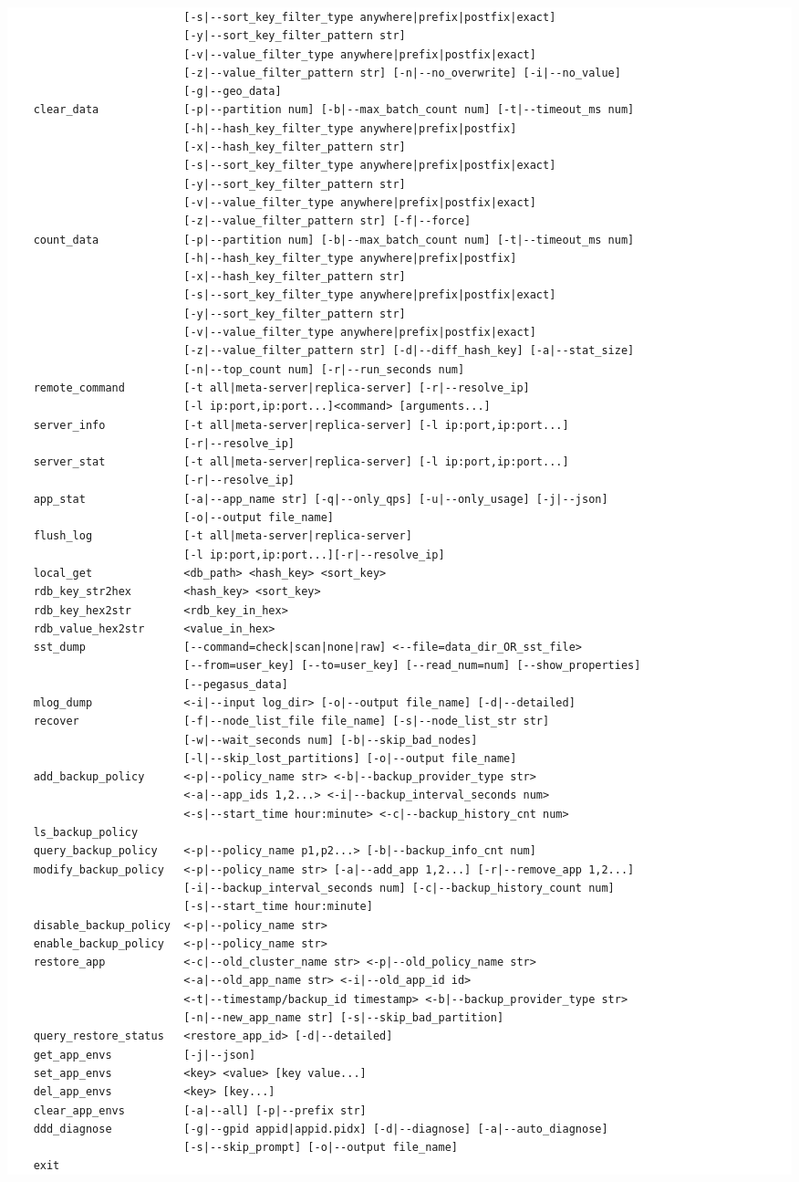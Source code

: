 ```
	                       [-s|--sort_key_filter_type anywhere|prefix|postfix|exact]
	                       [-y|--sort_key_filter_pattern str]
	                       [-v|--value_filter_type anywhere|prefix|postfix|exact]
	                       [-z|--value_filter_pattern str] [-n|--no_overwrite] [-i|--no_value]
	                       [-g|--geo_data]
	clear_data             [-p|--partition num] [-b|--max_batch_count num] [-t|--timeout_ms num]
	                       [-h|--hash_key_filter_type anywhere|prefix|postfix]
	                       [-x|--hash_key_filter_pattern str]
	                       [-s|--sort_key_filter_type anywhere|prefix|postfix|exact]
	                       [-y|--sort_key_filter_pattern str]
	                       [-v|--value_filter_type anywhere|prefix|postfix|exact]
	                       [-z|--value_filter_pattern str] [-f|--force]
	count_data             [-p|--partition num] [-b|--max_batch_count num] [-t|--timeout_ms num]
	                       [-h|--hash_key_filter_type anywhere|prefix|postfix]
	                       [-x|--hash_key_filter_pattern str]
	                       [-s|--sort_key_filter_type anywhere|prefix|postfix|exact]
	                       [-y|--sort_key_filter_pattern str]
	                       [-v|--value_filter_type anywhere|prefix|postfix|exact]
	                       [-z|--value_filter_pattern str] [-d|--diff_hash_key] [-a|--stat_size]
	                       [-n|--top_count num] [-r|--run_seconds num]
	remote_command         [-t all|meta-server|replica-server] [-r|--resolve_ip]
	                       [-l ip:port,ip:port...]<command> [arguments...]
	server_info            [-t all|meta-server|replica-server] [-l ip:port,ip:port...]
	                       [-r|--resolve_ip]
	server_stat            [-t all|meta-server|replica-server] [-l ip:port,ip:port...]
	                       [-r|--resolve_ip]
	app_stat               [-a|--app_name str] [-q|--only_qps] [-u|--only_usage] [-j|--json]
	                       [-o|--output file_name]
	flush_log              [-t all|meta-server|replica-server]
	                       [-l ip:port,ip:port...][-r|--resolve_ip]
	local_get              <db_path> <hash_key> <sort_key>
	rdb_key_str2hex        <hash_key> <sort_key>
	rdb_key_hex2str        <rdb_key_in_hex>
	rdb_value_hex2str      <value_in_hex>
	sst_dump               [--command=check|scan|none|raw] <--file=data_dir_OR_sst_file>
	                       [--from=user_key] [--to=user_key] [--read_num=num] [--show_properties]
	                       [--pegasus_data]
	mlog_dump              <-i|--input log_dir> [-o|--output file_name] [-d|--detailed]
	recover                [-f|--node_list_file file_name] [-s|--node_list_str str]
	                       [-w|--wait_seconds num] [-b|--skip_bad_nodes]
	                       [-l|--skip_lost_partitions] [-o|--output file_name]
	add_backup_policy      <-p|--policy_name str> <-b|--backup_provider_type str>
	                       <-a|--app_ids 1,2...> <-i|--backup_interval_seconds num>
	                       <-s|--start_time hour:minute> <-c|--backup_history_cnt num>
	ls_backup_policy
	query_backup_policy    <-p|--policy_name p1,p2...> [-b|--backup_info_cnt num]
	modify_backup_policy   <-p|--policy_name str> [-a|--add_app 1,2...] [-r|--remove_app 1,2...]
	                       [-i|--backup_interval_seconds num] [-c|--backup_history_count num]
	                       [-s|--start_time hour:minute]
	disable_backup_policy  <-p|--policy_name str>
	enable_backup_policy   <-p|--policy_name str>
	restore_app            <-c|--old_cluster_name str> <-p|--old_policy_name str>
	                       <-a|--old_app_name str> <-i|--old_app_id id>
	                       <-t|--timestamp/backup_id timestamp> <-b|--backup_provider_type str>
	                       [-n|--new_app_name str] [-s|--skip_bad_partition]
	query_restore_status   <restore_app_id> [-d|--detailed]
	get_app_envs           [-j|--json]
	set_app_envs           <key> <value> [key value...]
	del_app_envs           <key> [key...]
	clear_app_envs         [-a|--all] [-p|--prefix str]
	ddd_diagnose           [-g|--gpid appid|appid.pidx] [-d|--diagnose] [-a|--auto_diagnose]
	                       [-s|--skip_prompt] [-o|--output file_name]
	exit
```